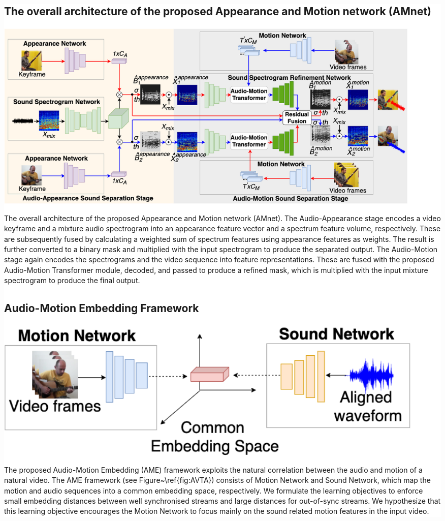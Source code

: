 ## The overall architecture of the proposed Appearance and Motion network (AMnet)
<img src="self-supervised-motion-representations/figures/overview.png" width="800"/>

The overall architecture of the proposed Appearance and Motion network (AMnet). The Audio-Appearance stage encodes a video keyframe and a mixture audio spectrogram into an appearance feature vector and a spectrum feature volume, respectively. These are subsequently fused by calculating a weighted sum of spectrum features using appearance features as weights. The result is further converted to a binary mask and multiplied with the input spectrogram to produce the separated output. The Audio-Motion stage again encodes the spectrograms and the video sequence into feature representations. These are fused with the proposed Audio-Motion Transformer module, decoded, and passed to produce a refined mask, which is multiplied with the input mixture spectrogram to produce the final output.


## Audio-Motion Embedding Framework
<img src="self-supervised-motion-representations/figures/AME.png" width="800"/>

The proposed Audio-Motion Embedding (AME) framework exploits the natural correlation between the audio and motion of a natural video. The AME framework (see Figure~\ref{fig:AVTA}) consists of Motion Network and Sound Network, which map the motion and audio sequences into a common embedding space, respectively. We formulate the learning objectives to enforce small embedding distances between well synchronised streams and large distances for out-of-sync streams. We hypothesize that this learning objective encourages the Motion Network to focus mainly on the sound related motion features in the input video. 

